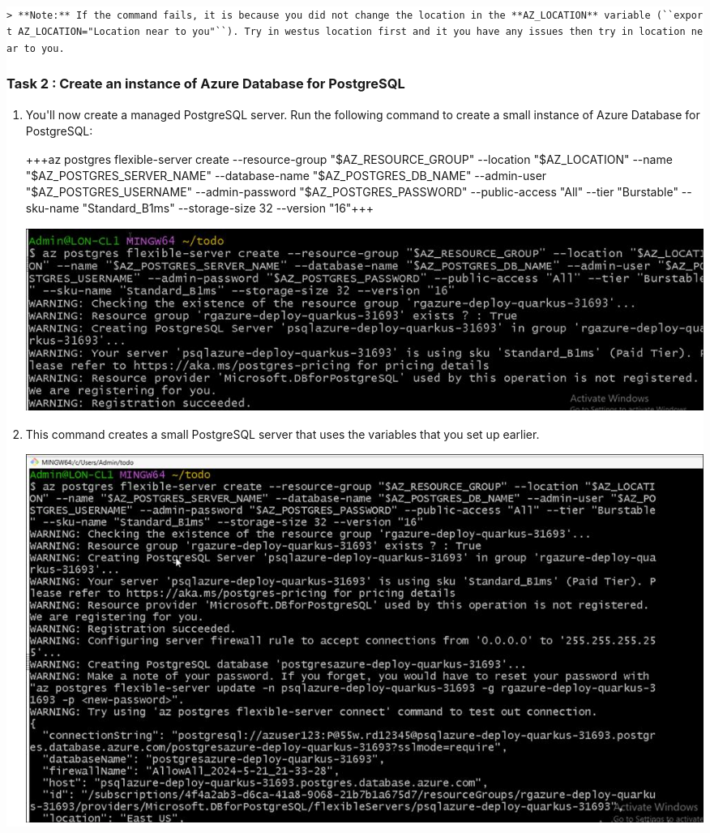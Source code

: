     > **Note:** If the command fails, it is because you did not change the location in the **AZ_LOCATION** variable (``export AZ_LOCATION="Location near to you"``). Try in westus location first and it you have any issues then try in location near to you.

### Task 2 : Create an instance of Azure Database for PostgreSQL

1.  You'll now create a managed PostgreSQL server. Run the following
    command to create a small instance of Azure Database for PostgreSQL:

    
    +++az postgres flexible-server create --resource-group "$AZ_RESOURCE_GROUP" --location "$AZ_LOCATION" --name "$AZ_POSTGRES_SERVER_NAME" --database-name "$AZ_POSTGRES_DB_NAME" --admin-user "$AZ_POSTGRES_USERNAME" --admin-password "$AZ_POSTGRES_PASSWORD" --public-access "All" --tier "Burstable" --sku-name "Standard_B1ms" --storage-size 32 --version "16"+++
    
    ![A screen shot of a computer code Description automatically generated](./media/image42.jpeg)

2.  This command creates a small PostgreSQL server that uses the
    variables that you set up earlier.

    ![A screenshot of a computer screen Description automatically generated](./media/image43.jpeg)
